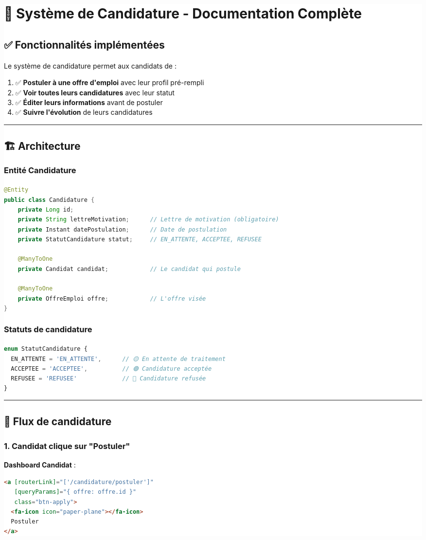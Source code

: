 # 📝 Système de Candidature - Documentation Complète

## ✅ Fonctionnalités implémentées

Le système de candidature permet aux candidats de :
1. ✅ **Postuler à une offre d'emploi** avec leur profil pré-rempli
2. ✅ **Voir toutes leurs candidatures** avec leur statut
3. ✅ **Éditer leurs informations** avant de postuler
4. ✅ **Suivre l'évolution** de leurs candidatures

---

## 🏗️ Architecture

### **Entité Candidature**

```java
@Entity
public class Candidature {
    private Long id;
    private String lettreMotivation;      // Lettre de motivation (obligatoire)
    private Instant datePostulation;      // Date de postulation
    private StatutCandidature statut;     // EN_ATTENTE, ACCEPTEE, REFUSEE
    
    @ManyToOne
    private Candidat candidat;            // Le candidat qui postule
    
    @ManyToOne
    private OffreEmploi offre;            // L'offre visée
}
```

### **Statuts de candidature**

```typescript
enum StatutCandidature {
  EN_ATTENTE = 'EN_ATTENTE',      // 🟡 En attente de traitement
  ACCEPTEE = 'ACCEPTEE',          // 🟢 Candidature acceptée
  REFUSEE = 'REFUSEE'             // 🔴 Candidature refusée
}
```

---

## 🔄 Flux de candidature

### **1. Candidat clique sur "Postuler"**

**Dashboard Candidat** :
```html
<a [routerLink]="['/candidature/postuler']" 
   [queryParams]="{ offre: offre.id }" 
   class="btn-apply">
  <fa-icon icon="paper-plane"></fa-icon>
  Postuler
</a>
```
